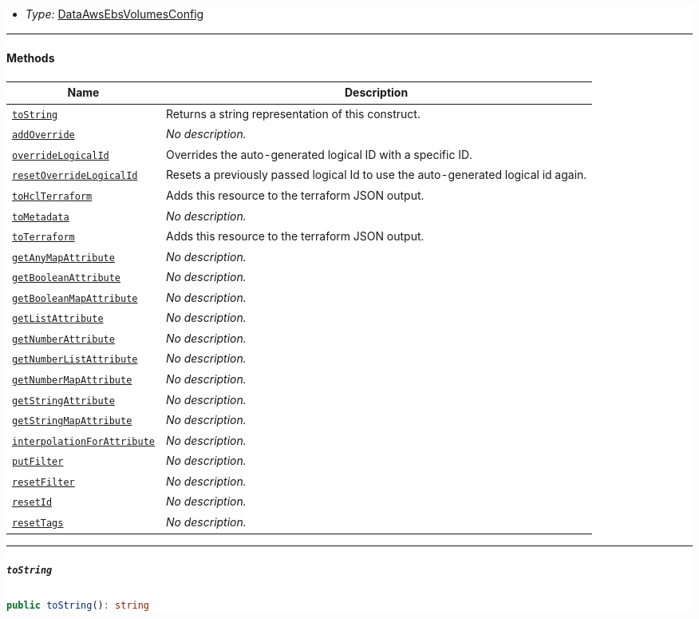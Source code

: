 - *Type:* <a href="#@cdktf/aws-cdk.dataAwsEbsVolumes.DataAwsEbsVolumesConfig">DataAwsEbsVolumesConfig</a>

---

#### Methods <a name="Methods" id="Methods"></a>

| **Name** | **Description** |
| --- | --- |
| <code><a href="#@cdktf/aws-cdk.dataAwsEbsVolumes.DataAwsEbsVolumes.toString">toString</a></code> | Returns a string representation of this construct. |
| <code><a href="#@cdktf/aws-cdk.dataAwsEbsVolumes.DataAwsEbsVolumes.addOverride">addOverride</a></code> | *No description.* |
| <code><a href="#@cdktf/aws-cdk.dataAwsEbsVolumes.DataAwsEbsVolumes.overrideLogicalId">overrideLogicalId</a></code> | Overrides the auto-generated logical ID with a specific ID. |
| <code><a href="#@cdktf/aws-cdk.dataAwsEbsVolumes.DataAwsEbsVolumes.resetOverrideLogicalId">resetOverrideLogicalId</a></code> | Resets a previously passed logical Id to use the auto-generated logical id again. |
| <code><a href="#@cdktf/aws-cdk.dataAwsEbsVolumes.DataAwsEbsVolumes.toHclTerraform">toHclTerraform</a></code> | Adds this resource to the terraform JSON output. |
| <code><a href="#@cdktf/aws-cdk.dataAwsEbsVolumes.DataAwsEbsVolumes.toMetadata">toMetadata</a></code> | *No description.* |
| <code><a href="#@cdktf/aws-cdk.dataAwsEbsVolumes.DataAwsEbsVolumes.toTerraform">toTerraform</a></code> | Adds this resource to the terraform JSON output. |
| <code><a href="#@cdktf/aws-cdk.dataAwsEbsVolumes.DataAwsEbsVolumes.getAnyMapAttribute">getAnyMapAttribute</a></code> | *No description.* |
| <code><a href="#@cdktf/aws-cdk.dataAwsEbsVolumes.DataAwsEbsVolumes.getBooleanAttribute">getBooleanAttribute</a></code> | *No description.* |
| <code><a href="#@cdktf/aws-cdk.dataAwsEbsVolumes.DataAwsEbsVolumes.getBooleanMapAttribute">getBooleanMapAttribute</a></code> | *No description.* |
| <code><a href="#@cdktf/aws-cdk.dataAwsEbsVolumes.DataAwsEbsVolumes.getListAttribute">getListAttribute</a></code> | *No description.* |
| <code><a href="#@cdktf/aws-cdk.dataAwsEbsVolumes.DataAwsEbsVolumes.getNumberAttribute">getNumberAttribute</a></code> | *No description.* |
| <code><a href="#@cdktf/aws-cdk.dataAwsEbsVolumes.DataAwsEbsVolumes.getNumberListAttribute">getNumberListAttribute</a></code> | *No description.* |
| <code><a href="#@cdktf/aws-cdk.dataAwsEbsVolumes.DataAwsEbsVolumes.getNumberMapAttribute">getNumberMapAttribute</a></code> | *No description.* |
| <code><a href="#@cdktf/aws-cdk.dataAwsEbsVolumes.DataAwsEbsVolumes.getStringAttribute">getStringAttribute</a></code> | *No description.* |
| <code><a href="#@cdktf/aws-cdk.dataAwsEbsVolumes.DataAwsEbsVolumes.getStringMapAttribute">getStringMapAttribute</a></code> | *No description.* |
| <code><a href="#@cdktf/aws-cdk.dataAwsEbsVolumes.DataAwsEbsVolumes.interpolationForAttribute">interpolationForAttribute</a></code> | *No description.* |
| <code><a href="#@cdktf/aws-cdk.dataAwsEbsVolumes.DataAwsEbsVolumes.putFilter">putFilter</a></code> | *No description.* |
| <code><a href="#@cdktf/aws-cdk.dataAwsEbsVolumes.DataAwsEbsVolumes.resetFilter">resetFilter</a></code> | *No description.* |
| <code><a href="#@cdktf/aws-cdk.dataAwsEbsVolumes.DataAwsEbsVolumes.resetId">resetId</a></code> | *No description.* |
| <code><a href="#@cdktf/aws-cdk.dataAwsEbsVolumes.DataAwsEbsVolumes.resetTags">resetTags</a></code> | *No description.* |

---

##### `toString` <a name="toString" id="@cdktf/aws-cdk.dataAwsEbsVolumes.DataAwsEbsVolumes.toString"></a>

```typescript
public toString(): string
```
